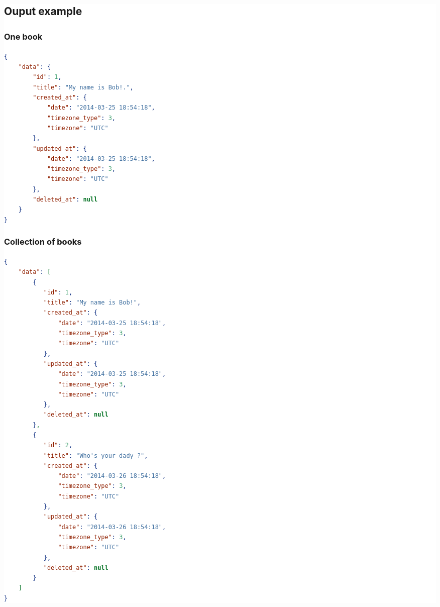 ## Ouput example

### One book

```json
{
    "data": {
        "id": 1,
        "title": "My name is Bob!.",
        "created_at": {
            "date": "2014-03-25 18:54:18",
            "timezone_type": 3,
            "timezone": "UTC"
        },
        "updated_at": {
            "date": "2014-03-25 18:54:18",
            "timezone_type": 3,
            "timezone": "UTC"
        },
        "deleted_at": null
    }
}
```

### Collection of books

```json
{
    "data": [
        {
           "id": 1,
           "title": "My name is Bob!",
           "created_at": {
               "date": "2014-03-25 18:54:18",
               "timezone_type": 3,
               "timezone": "UTC"
           },
           "updated_at": {
               "date": "2014-03-25 18:54:18",
               "timezone_type": 3,
               "timezone": "UTC"
           },
           "deleted_at": null
        },
        {
           "id": 2,
           "title": "Who's your dady ?",
           "created_at": {
               "date": "2014-03-26 18:54:18",
               "timezone_type": 3,
               "timezone": "UTC"
           },
           "updated_at": {
               "date": "2014-03-26 18:54:18",
               "timezone_type": 3,
               "timezone": "UTC"
           },
           "deleted_at": null
        }
    ]
}
```
